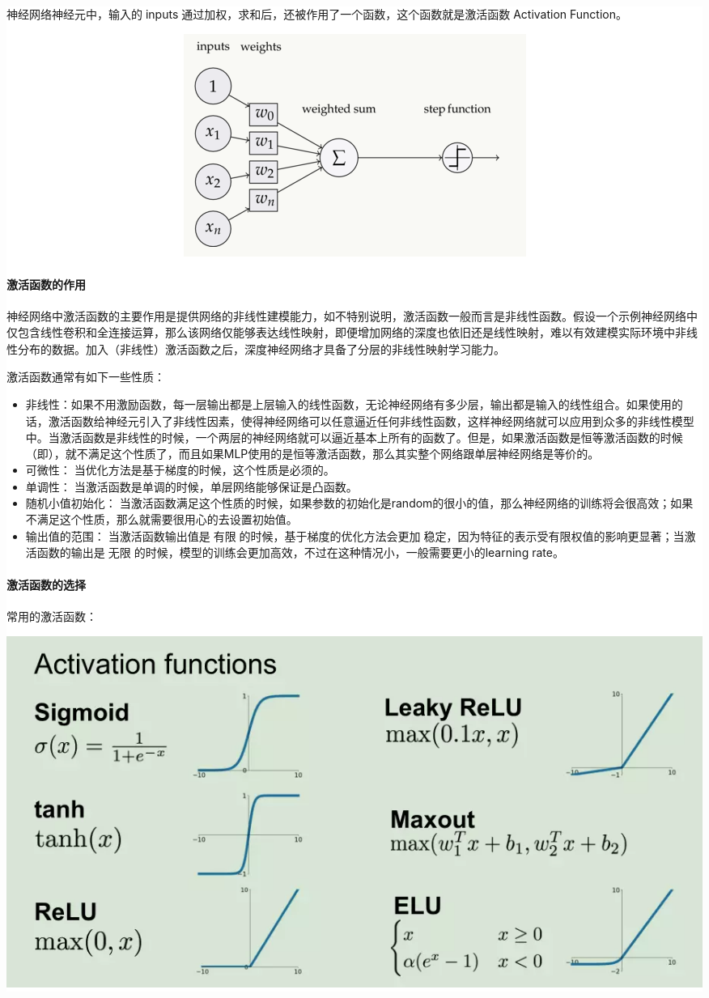 神经网络神经元中，输入的 inputs 通过加权，求和后，还被作用了一个函数，这个函数就是激活函数 Activation Function。
<div align="center">
<img src=CNN_stuffs/activate1.png alt=sfmax>
</div>

#### 激活函数的作用
神经网络中激活函数的主要作用是提供网络的非线性建模能力，如不特别说明，激活函数一般而言是非线性函数。假设一个示例神经网络中仅包含线性卷积和全连接运算，那么该网络仅能够表达线性映射，即便增加网络的深度也依旧还是线性映射，难以有效建模实际环境中非线性分布的数据。加入（非线性）激活函数之后，深度神经网络才具备了分层的非线性映射学习能力。

激活函数通常有如下一些性质：

- 非线性：如果不用激励函数，每一层输出都是上层输入的线性函数，无论神经网络有多少层，输出都是输入的线性组合。如果使用的话，激活函数给神经元引入了非线性因素，使得神经网络可以任意逼近任何非线性函数，这样神经网络就可以应用到众多的非线性模型中。当激活函数是非线性的时候，一个两层的神经网络就可以逼近基本上所有的函数了。但是，如果激活函数是恒等激活函数的时候（即），就不满足这个性质了，而且如果MLP使用的是恒等激活函数，那么其实整个网络跟单层神经网络是等价的。
- 可微性： 当优化方法是基于梯度的时候，这个性质是必须的。
- 单调性： 当激活函数是单调的时候，单层网络能够保证是凸函数。
- 随机小值初始化： 当激活函数满足这个性质的时候，如果参数的初始化是random的很小的值，那么神经网络的训练将会很高效；如果不满足这个性质，那么就需要很用心的去设置初始值。
- 输出值的范围： 当激活函数输出值是 有限 的时候，基于梯度的优化方法会更加 稳定，因为特征的表示受有限权值的影响更显著；当激活函数的输出是 无限 的时候，模型的训练会更加高效，不过在这种情况小，一般需要更小的learning rate。

#### 激活函数的选择
常用的激活函数：
<div align="center">
<img src=CNN_stuffs/activate.png alt=af>
</div>
